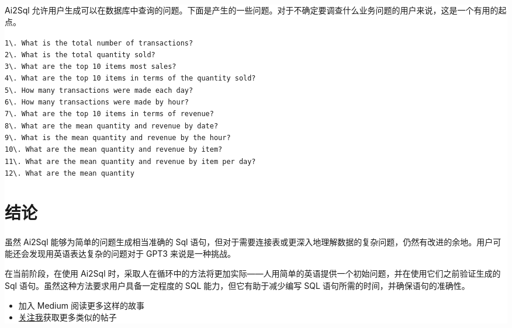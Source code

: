Ai2Sql 允许用户生成可以在数据库中查询的问题。下面是产生的一些问题。对于不确定要调查什么业务问题的用户来说，这是一个有用的起点。

```
1\. What is the total number of transactions?
2\. What is the total quantity sold?
3\. What are the top 10 items most sales?
4\. What are the top 10 items in terms of the quantity sold?
5\. How many transactions were made each day?
6\. How many transactions were made by hour?
7\. What are the top 10 items in terms of revenue?
8\. What are the mean quantity and revenue by date?
9\. What is the mean quantity and revenue by the hour?
10\. What are the mean quantity and revenue by item?
11\. What are the mean quantity and revenue by item per day?
12\. What are the mean quantity
```

# 结论

虽然 Ai2Sql 能够为简单的问题生成相当准确的 Sql 语句，但对于需要连接表或更深入地理解数据的复杂问题，仍然有改进的余地。用户可能还会发现用英语表达复杂的问题对于 GPT3 来说是一种挑战。

在当前阶段，在使用 Ai2Sql 时，采取人在循环中的方法将更加实际——人用简单的英语提供一个初始问题，并在使用它们之前验证生成的 Sql 语句。虽然这种方法要求用户具备一定程度的 SQL 能力，但它有助于减少编写 SQL 语句所需的时间，并确保语句的准确性。

*   加入 Medium 阅读更多这样的故事
*   [关注我](https://medium.com/@edwin.tan)获取更多类似的帖子